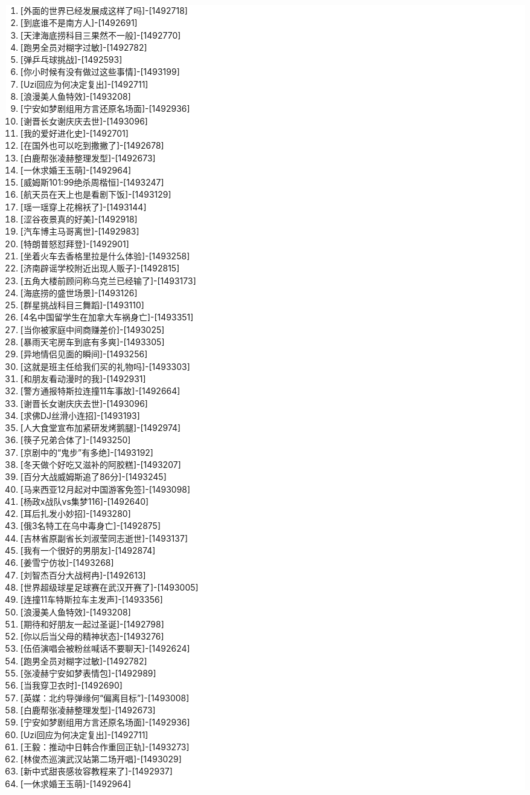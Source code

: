 1. [外面的世界已经发展成这样了吗]-[1492718]
1. [到底谁不是南方人]-[1492691]
1. [天津海底捞科目三果然不一般]-[1492770]
1. [跑男全员对糊字过敏]-[1492782]
1. [弹乒乓球挑战]-[1492593]
1. [你小时候有没有做过这些事情]-[1493199]
1. [Uzi回应为何决定复出]-[1492711]
1. [浪漫美人鱼特效]-[1493208]
1. [宁安如梦剧组用方言还原名场面]-[1492936]
1. [谢晋长女谢庆庆去世]-[1493096]
1. [我的爱好进化史]-[1492701]
1. [在国外也可以吃到撒撇了]-[1492678]
1. [白鹿帮张凌赫整理发型]-[1492673]
1. [一休求婚王玉萌]-[1492964]
1. [威姆斯101:99绝杀周楷恒]-[1493247]
1. [航天员在天上也是看剧下饭]-[1493129]
1. [瑶一瑶穿上花棉袄了]-[1493144]
1. [涩谷夜景真的好美]-[1492918]
1. [汽车博主马哥离世]-[1492983]
1. [特朗普怒怼拜登]-[1492901]
1. [坐着火车去香格里拉是什么体验]-[1493258]
1. [济南辟谣学校附近出现人贩子]-[1492815]
1. [五角大楼前顾问称乌克兰已经输了]-[1493173]
1. [海底捞的盛世场景]-[1493126]
1. [群星挑战科目三舞蹈]-[1493110]
1. [4名中国留学生在加拿大车祸身亡]-[1493351]
1. [当你被家庭中间商赚差价]-[1493025]
1. [暴雨天宅房车到底有多爽]-[1493305]
1. [异地情侣见面的瞬间]-[1493256]
1. [这就是班主任给我们买的礼物吗]-[1493303]
1. [和朋友看动漫时的我]-[1492931]
1. [警方通报特斯拉连撞11车事故]-[1492664]
1. [谢晋长女谢庆庆去世]-[1493096]
1. [求佛DJ丝滑小连招]-[1493193]
1. [人大食堂宣布加紧研发烤鹅腿]-[1492974]
1. [筷子兄弟合体了]-[1493250]
1. [京剧中的“鬼步”有多绝]-[1493192]
1. [冬天做个好吃又滋补的阿胶糕]-[1493207]
1. [百分大战威姆斯追了86分]-[1493245]
1. [马来西亚12月起对中国游客免签]-[1493098]
1. [杨政x战队vs集梦116]-[1492640]
1. [耳后扎发小妙招]-[1493280]
1. [俄3名特工在乌中毒身亡]-[1492875]
1. [吉林省原副省长刘淑莹同志逝世]-[1493137]
1. [我有一个很好的男朋友]-[1492874]
1. [姜雪宁仿妆]-[1493268]
1. [刘智杰百分大战柯冉]-[1492613]
1. [世界超级球星足球赛在武汉开赛了]-[1493005]
1. [连撞11车特斯拉车主发声]-[1493356]
1. [浪漫美人鱼特效]-[1493208]
1. [期待和好朋友一起过圣诞]-[1492798]
1. [你以后当父母的精神状态]-[1493276]
1. [伍佰演唱会被粉丝喊话不要聊天]-[1492624]
1. [跑男全员对糊字过敏]-[1492782]
1. [张凌赫宁安如梦表情包]-[1492989]
1. [当我穿卫衣时]-[1492690]
1. [英媒：北约导弹缘何“偏离目标”]-[1493008]
1. [白鹿帮张凌赫整理发型]-[1492673]
1. [宁安如梦剧组用方言还原名场面]-[1492936]
1. [Uzi回应为何决定复出]-[1492711]
1. [王毅：推动中日韩合作重回正轨]-[1493273]
1. [林俊杰巡演武汉站第二场开唱]-[1493029]
1. [新中式甜丧感妆容教程来了]-[1492937]
1. [一休求婚王玉萌]-[1492964]